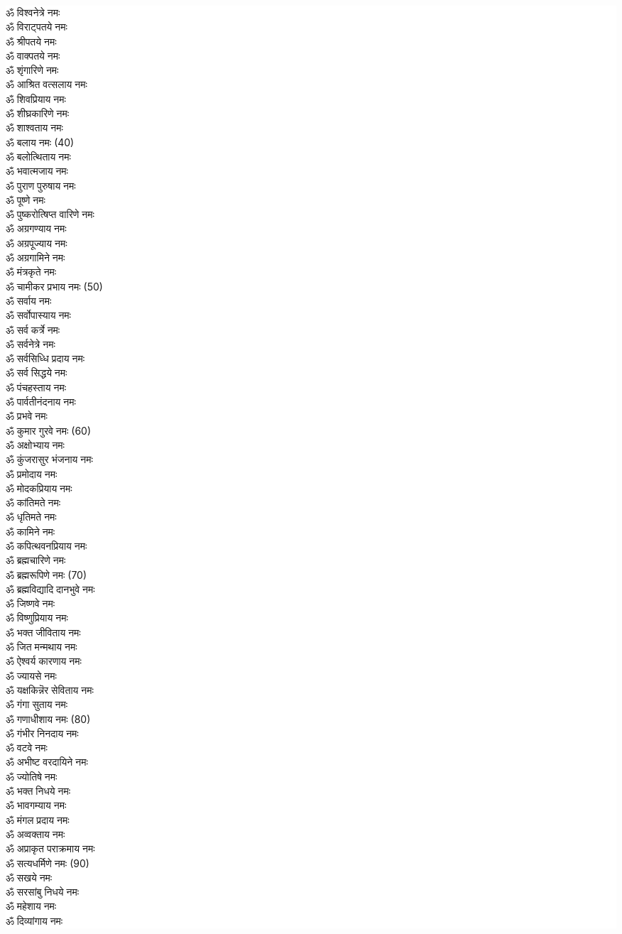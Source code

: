 ॐ विश्वनेत्रे नमः  
ॐ विराट्पतये नमः  
ॐ श्रीपतये नमः  
ॐ वाक्पतये नमः  
ॐ शृंगारिणे नमः  
ॐ आश्रित वत्सलाय नमः  
ॐ शिवप्रियाय नमः  
ॐ शीघ्रकारिणे नमः  
ॐ शाश्वताय नमः  
ॐ बलाय नमः (40)  
ॐ बलोत्थिताय नमः  
ॐ भवात्मजाय नमः  
ॐ पुराण पुरुषाय नमः  
ॐ पूष्णे नमः  
ॐ पुष्करोत्षिप्त वारिणे नमः  
ॐ अग्रगण्याय नमः  
ॐ अग्रपूज्याय नमः  
ॐ अग्रगामिने नमः  
ॐ मंत्रकृते नमः  
ॐ चामीकर प्रभाय नमः (50)  
ॐ सर्वाय नमः  
ॐ सर्वोपास्याय नमः  
ॐ सर्व कर्त्रे नमः  
ॐ सर्वनेत्रे नमः  
ॐ सर्वसिध्धि प्रदाय नमः  
ॐ सर्व सिद्धये नमः  
ॐ पंचहस्ताय नमः  
ॐ पार्वतीनंदनाय नमः  
ॐ प्रभवे नमः  
ॐ कुमार गुरवे नमः (60)  
ॐ अक्षोभ्याय नमः  
ॐ कुंजरासुर भंजनाय नमः  
ॐ प्रमोदाय नमः  
ॐ मोदकप्रियाय नमः  
ॐ कांतिमते नमः  
ॐ धृतिमते नमः  
ॐ कामिने नमः  
ॐ कपित्थवनप्रियाय नमः  
ॐ ब्रह्मचारिणे नमः  
ॐ ब्रह्मरूपिणे नमः (70)  
ॐ ब्रह्मविद्यादि दानभुवे नमः  
ॐ जिष्णवे नमः  
ॐ विष्णुप्रियाय नमः  
ॐ भक्त जीविताय नमः  
ॐ जित मन्मथाय नमः  
ॐ ऐश्वर्य कारणाय नमः  
ॐ ज्यायसे नमः  
ॐ यक्षकिन्नॆर सेविताय नमः  
ॐ गंगा सुताय नमः  
ॐ गणाधीशाय नमः (80)  
ॐ गंभीर निनदाय नमः  
ॐ वटवे नमः  
ॐ अभीष्ट वरदायिने नमः  
ॐ ज्योतिषे नमः  
ॐ भक्त निधये नमः  
ॐ भावगम्याय नमः  
ॐ मंगल प्रदाय नमः  
ॐ अव्वक्ताय नमः  
ॐ अप्राकृत पराक्रमाय नमः  
ॐ सत्यधर्मिणे नमः (90)  
ॐ सखये नमः  
ॐ सरसांबु निधये नमः  
ॐ महेशाय नमः  
ॐ दिव्यांगाय नमः  